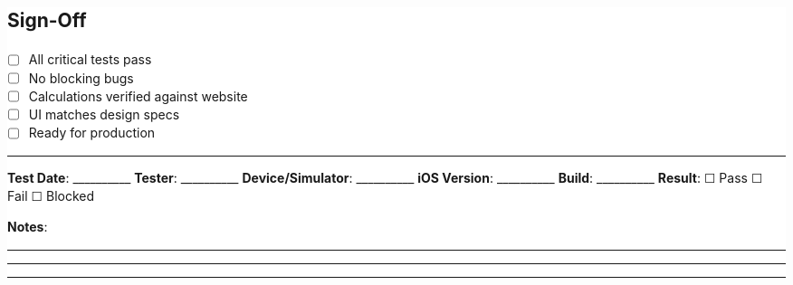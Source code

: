 ## Sign-Off

- [ ] All critical tests pass
- [ ] No blocking bugs
- [ ] Calculations verified against website
- [ ] UI matches design specs
- [ ] Ready for production

---

**Test Date**: __________
**Tester**: __________
**Device/Simulator**: __________
**iOS Version**: __________
**Build**: __________
**Result**: ☐ Pass  ☐ Fail  ☐ Blocked

**Notes**:
_______________________________________________
_______________________________________________
_______________________________________________
